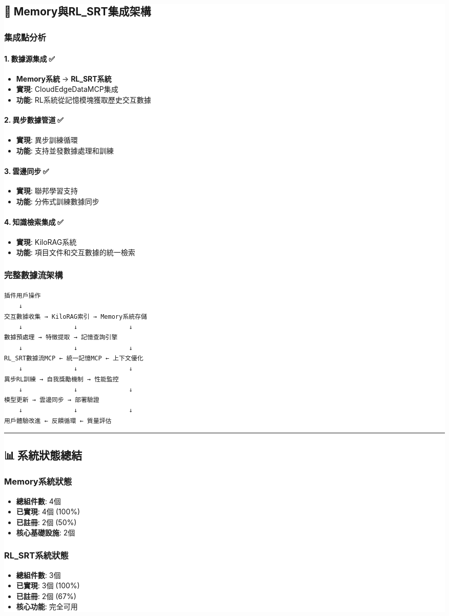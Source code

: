 
## 🔗 Memory與RL_SRT集成架構

### 集成點分析

#### 1. 數據源集成 ✅
- **Memory系統** → **RL_SRT系統**
- **實現**: CloudEdgeDataMCP集成
- **功能**: RL系統從記憶模塊獲取歷史交互數據

#### 2. 異步數據管道 ✅
- **實現**: 異步訓練循環
- **功能**: 支持並發數據處理和訓練

#### 3. 雲邊同步 ✅
- **實現**: 聯邦學習支持
- **功能**: 分佈式訓練數據同步

#### 4. 知識檢索集成 ✅
- **實現**: KiloRAG系統
- **功能**: 項目文件和交互數據的統一檢索

### 完整數據流架構

```
插件用戶操作
    ↓
交互數據收集 → KiloRAG索引 → Memory系統存儲
    ↓              ↓              ↓
數據預處理 → 特徵提取 → 記憶查詢引擎
    ↓              ↓              ↓
RL_SRT數據流MCP ← 統一記憶MCP ← 上下文優化
    ↓              ↓              ↓
異步RL訓練 → 自我獎勵機制 → 性能監控
    ↓              ↓              ↓
模型更新 → 雲邊同步 → 部署驗證
    ↓              ↓              ↓
用戶體驗改進 ← 反饋循環 ← 質量評估
```

---

## 📊 系統狀態總結

### Memory系統狀態
- **總組件數**: 4個
- **已實現**: 4個 (100%)
- **已註冊**: 2個 (50%)
- **核心基礎設施**: 2個

### RL_SRT系統狀態
- **總組件數**: 3個
- **已實現**: 3個 (100%)
- **已註冊**: 2個 (67%)
- **核心功能**: 完全可用
